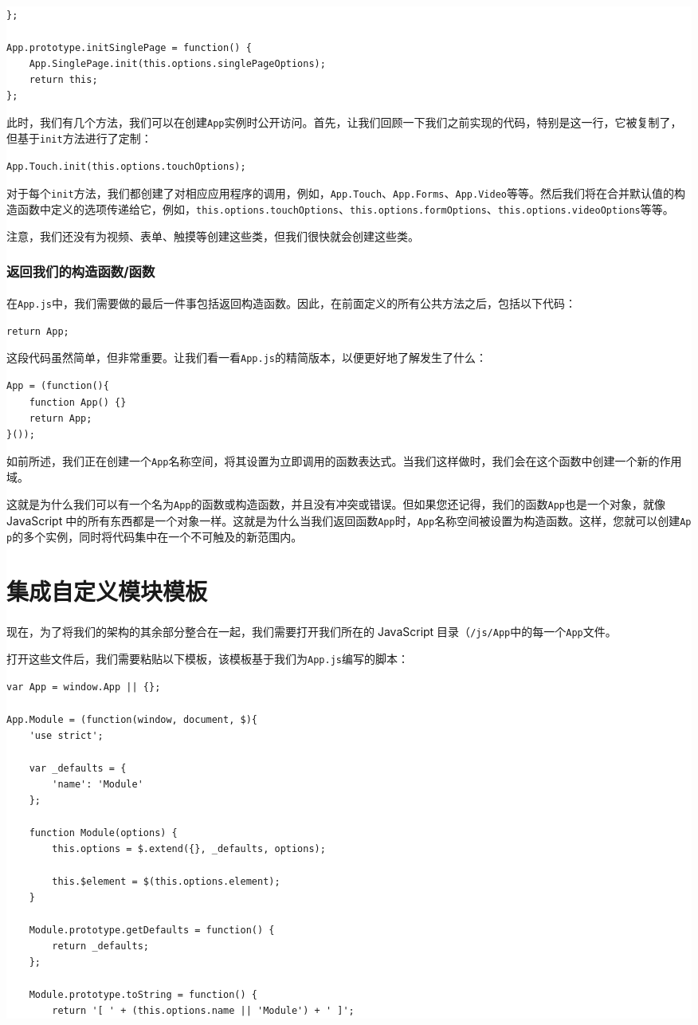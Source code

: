 ```
};

App.prototype.initSinglePage = function() {
    App.SinglePage.init(this.options.singlePageOptions);
    return this;
};
```

此时，我们有几个方法，我们可以在创建`App`实例时公开访问。首先，让我们回顾一下我们之前实现的代码，特别是这一行，它被复制了，但基于`init`方法进行了定制：

```
App.Touch.init(this.options.touchOptions);
```

对于每个`init`方法，我们都创建了对相应应用程序的调用，例如，`App.Touch`、`App.Forms`、`App.Video`等等。然后我们将在合并默认值的构造函数中定义的选项传递给它，例如，`this.options.touchOptions`、`this.options.formOptions`、`this.options.videoOptions`等等。

注意，我们还没有为视频、表单、触摸等创建这些类，但我们很快就会创建这些类。

### 返回我们的构造函数/函数

在`App.js`中，我们需要做的最后一件事包括返回构造函数。因此，在前面定义的所有公共方法之后，包括以下代码：

```
return App;
```

这段代码虽然简单，但非常重要。让我们看一看`App.js`的精简版本，以便更好地了解发生了什么：

```
App = (function(){
    function App() {}
    return App;
}());
```

如前所述，我们正在创建一个`App`名称空间，将其设置为立即调用的函数表达式。当我们这样做时，我们会在这个函数中创建一个新的作用域。

这就是为什么我们可以有一个名为`App`的函数或构造函数，并且没有冲突或错误。但如果您还记得，我们的函数`App`也是一个对象，就像 JavaScript 中的所有东西都是一个对象一样。这就是为什么当我们返回函数`App`时，`App`名称空间被设置为构造函数。这样，您就可以创建`App`的多个实例，同时将代码集中在一个不可触及的新范围内。

# 集成自定义模块模板

现在，为了将我们的架构的其余部分整合在一起，我们需要打开我们所在的 JavaScript 目录（`/js/App`中的每一个`App`文件。

打开这些文件后，我们需要粘贴以下模板，该模板基于我们为`App.js`编写的脚本：

```
var App = window.App || {};

App.Module = (function(window, document, $){
    'use strict';

    var _defaults = {
        'name': 'Module'
    };

    function Module(options) {
        this.options = $.extend({}, _defaults, options);

        this.$element = $(this.options.element);
    }

    Module.prototype.getDefaults = function() {
        return _defaults;
    };

    Module.prototype.toString = function() {
        return '[ ' + (this.options.name || 'Module') + ' ]';
```